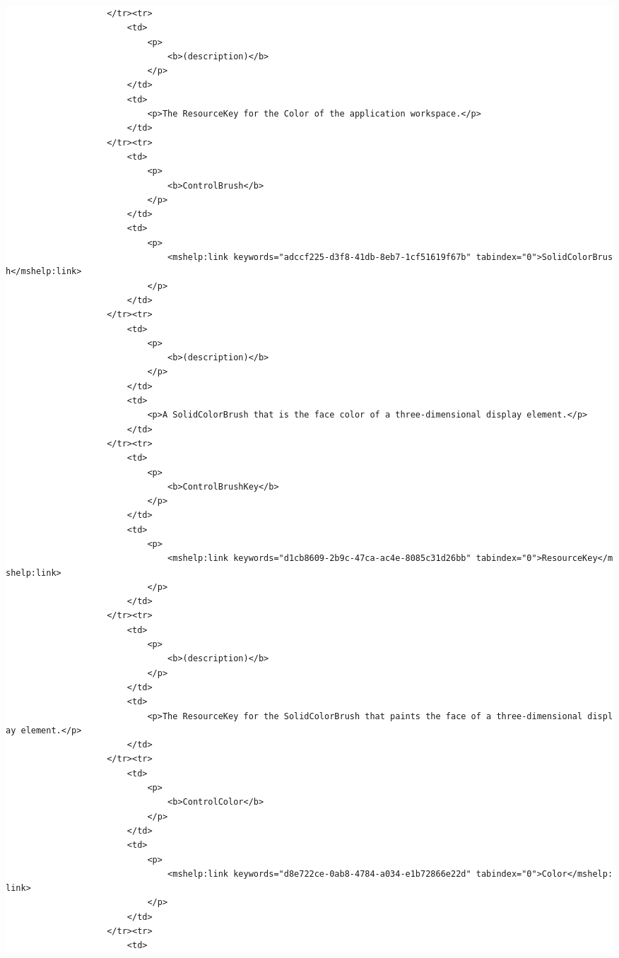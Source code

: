 						</tr><tr>
							<td>
								<p>
									<b>(description)</b>
								</p>
							</td>
							<td>
								<p>The ResourceKey for the Color of the application workspace.</p>
							</td>
						</tr><tr>
							<td>
								<p>
									<b>ControlBrush</b>
								</p>
							</td>
							<td>
								<p>
									<mshelp:link keywords="adccf225-d3f8-41db-8eb7-1cf51619f67b" tabindex="0">SolidColorBrush</mshelp:link>
								</p>
							</td>
						</tr><tr>
							<td>
								<p>
									<b>(description)</b>
								</p>
							</td>
							<td>
								<p>A SolidColorBrush that is the face color of a three-dimensional display element.</p>
							</td>
						</tr><tr>
							<td>
								<p>
									<b>ControlBrushKey</b>
								</p>
							</td>
							<td>
								<p>
									<mshelp:link keywords="d1cb8609-2b9c-47ca-ac4e-8085c31d26bb" tabindex="0">ResourceKey</mshelp:link>
								</p>
							</td>
						</tr><tr>
							<td>
								<p>
									<b>(description)</b>
								</p>
							</td>
							<td>
								<p>The ResourceKey for the SolidColorBrush that paints the face of a three-dimensional display element.</p>
							</td>
						</tr><tr>
							<td>
								<p>
									<b>ControlColor</b>
								</p>
							</td>
							<td>
								<p>
									<mshelp:link keywords="d8e722ce-0ab8-4784-a034-e1b72866e22d" tabindex="0">Color</mshelp:link>
								</p>
							</td>
						</tr><tr>
							<td>